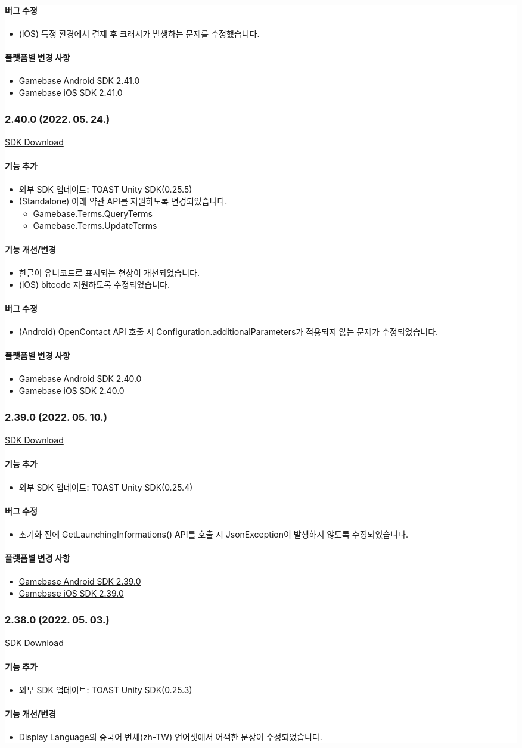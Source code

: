 #### 버그 수정
* (iOS) 특정 환경에서 결제 후 크래시가 발생하는 문제를 수정했습니다.

#### 플랫폼별 변경 사항
* [Gamebase Android SDK 2.41.0](./release-notes-android/#2410-2022-07-05)
* [Gamebase iOS SDK 2.41.0](./release-notes-ios/#2410-2022-07-05)

### 2.40.0 (2022. 05. 24.)
[SDK Download](https://static.toastoven.net/toastcloud/sdk_download/gamebase/v2.40.0/GamebaseSDK-Unity.zip)

#### 기능 추가
* 외부 SDK 업데이트: TOAST Unity SDK(0.25.5)
* (Standalone) 아래 약관 API를 지원하도록 변경되었습니다.
    * Gamebase.Terms.QueryTerms
    * Gamebase.Terms.UpdateTerms

#### 기능 개선/변경
* 한글이 유니코드로 표시되는 현상이 개선되었습니다.
* (iOS) bitcode 지원하도록 수정되었습니다.

#### 버그 수정
* (Android) OpenContact API 호출 시 Configuration.additionalParameters가 적용되지 않는 문제가 수정되었습니다.

#### 플랫폼별 변경 사항
* [Gamebase Android SDK 2.40.0](./release-notes-android/#2400-2022-05-24)
* [Gamebase iOS SDK 2.40.0](./release-notes-ios/#2400-2022-05-24)

### 2.39.0 (2022. 05. 10.)
[SDK Download](https://static.toastoven.net/toastcloud/sdk_download/gamebase/v2.39.0/GamebaseSDK-Unity.zip)

#### 기능 추가
* 외부 SDK 업데이트: TOAST Unity SDK(0.25.4)

#### 버그 수정
* 초기화 전에 GetLaunchingInformations() API를 호출 시 JsonException이 발생하지 않도록 수정되었습니다.

#### 플랫폼별 변경 사항
* [Gamebase Android SDK 2.39.0](./release-notes-android/#2390-2022-05-10)
* [Gamebase iOS SDK 2.39.0](./release-notes-ios/#2390-2022-05-10)

### 2.38.0 (2022. 05. 03.)
[SDK Download](https://static.toastoven.net/toastcloud/sdk_download/gamebase/v2.38.0/GamebaseSDK-Unity.zip)

#### 기능 추가
* 외부 SDK 업데이트: TOAST Unity SDK(0.25.3)

#### 기능 개선/변경
* Display Language의 중국어 번체(zh-TW) 언어셋에서 어색한 문장이 수정되었습니다.
